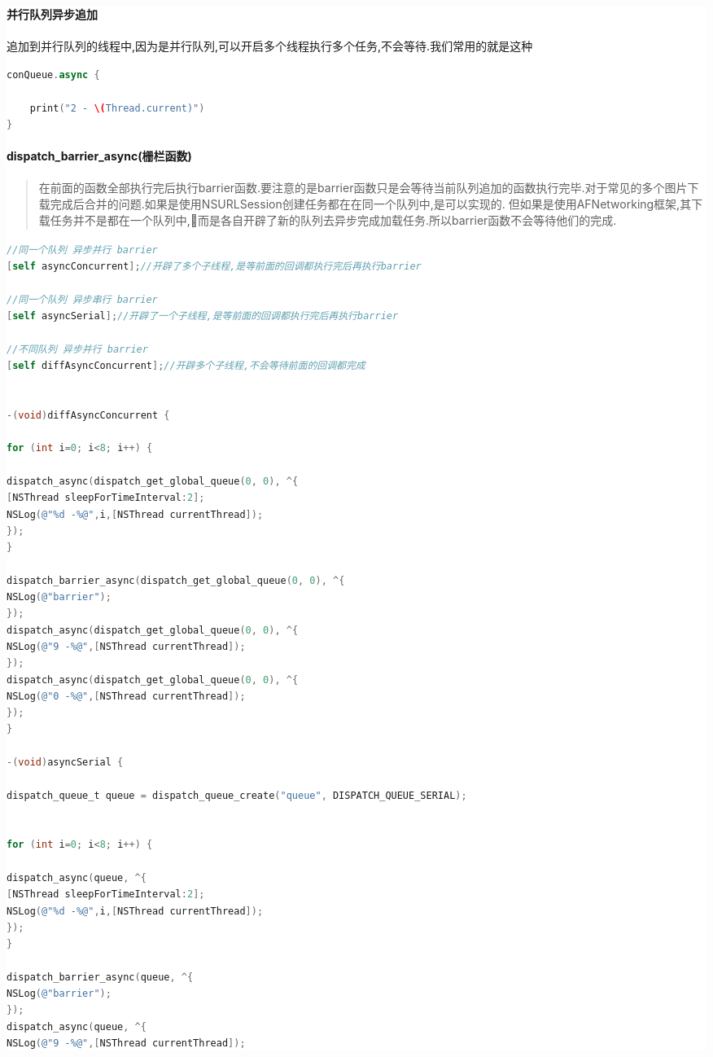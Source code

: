 #### 并行队列异步追加

追加到并行队列的线程中,因为是并行队列,可以开启多个线程执行多个任务,不会等待.我们常用的就是这种
~~~~swift
conQueue.async {
            
    print("2 - \(Thread.current)")
}
~~~~

#### dispatch_barrier_async(栅栏函数)
> 在前面的函数全部执行完后执行barrier函数.要注意的是barrier函数只是会等待当前队列追加的函数执行完毕.对于常见的多个图片下载完成后合并的问题.如果是使用NSURLSession创建任务都在在同一个队列中,是可以实现的.
但如果是使用AFNetworking框架,其下载任务并不是都在一个队列中,而是各自开辟了新的队列去异步完成加载任务.所以barrier函数不会等待他们的完成.

~~~~objective-c
//同一个队列 异步并行 barrier
[self asyncConcurrent];//开辟了多个子线程,是等前面的回调都执行完后再执行barrier

//同一个队列 异步串行 barrier
[self asyncSerial];//开辟了一个子线程,是等前面的回调都执行完后再执行barrier

//不同队列 异步并行 barrier
[self diffAsyncConcurrent];//开辟多个子线程,不会等待前面的回调都完成


-(void)diffAsyncConcurrent {

for (int i=0; i<8; i++) {

dispatch_async(dispatch_get_global_queue(0, 0), ^{
[NSThread sleepForTimeInterval:2];
NSLog(@"%d -%@",i,[NSThread currentThread]);
});
}

dispatch_barrier_async(dispatch_get_global_queue(0, 0), ^{
NSLog(@"barrier");
});
dispatch_async(dispatch_get_global_queue(0, 0), ^{
NSLog(@"9 -%@",[NSThread currentThread]);
});
dispatch_async(dispatch_get_global_queue(0, 0), ^{
NSLog(@"0 -%@",[NSThread currentThread]);
});
}

-(void)asyncSerial {

dispatch_queue_t queue = dispatch_queue_create("queue", DISPATCH_QUEUE_SERIAL);


for (int i=0; i<8; i++) {

dispatch_async(queue, ^{
[NSThread sleepForTimeInterval:2];
NSLog(@"%d -%@",i,[NSThread currentThread]);
});
}

dispatch_barrier_async(queue, ^{
NSLog(@"barrier");
});
dispatch_async(queue, ^{
NSLog(@"9 -%@",[NSThread currentThread]);
~~~~